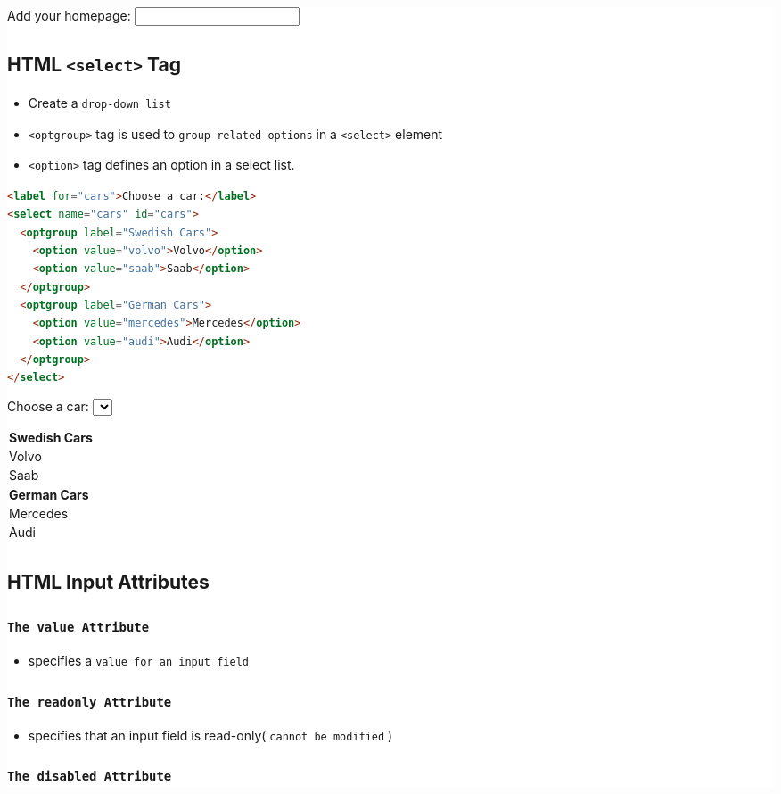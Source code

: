 <form>
  <label for="homepage">Add your homepage:</label>
  <input type="url" id="homepage" name="homepage">
</form>

## HTML `<select>` Tag

- Create a `drop-down list`

- `<optgroup>` tag is used to `group related options` in a `<select>` element

- `<option>` tag defines an option in a select list.

```html
<label for="cars">Choose a car:</label>
<select name="cars" id="cars">
  <optgroup label="Swedish Cars">
    <option value="volvo">Volvo</option>
    <option value="saab">Saab</option>
  </optgroup>
  <optgroup label="German Cars">
    <option value="mercedes">Mercedes</option>
    <option value="audi">Audi</option>
  </optgroup>
</select>
```

<label for="cars">Choose a car:</label>
<select name="cars" id="cars">

 <option hidden value="">---Select---</option>
  <optgroup label="Swedish Cars">
    <option value="volvo">Volvo</option>
    <option value="saab">Saab</option>
  </optgroup>
  <optgroup label="German Cars">
    <option value="mercedes">Mercedes</option>
    <option value="audi">Audi</option>
  </optgroup>
</select>

## HTML Input Attributes

### `The value Attribute`

- specifies a `value for an input field`

### `The readonly Attribute`

- specifies that an input field is read-only( `cannot be modified` )

### `The disabled Attribute`
